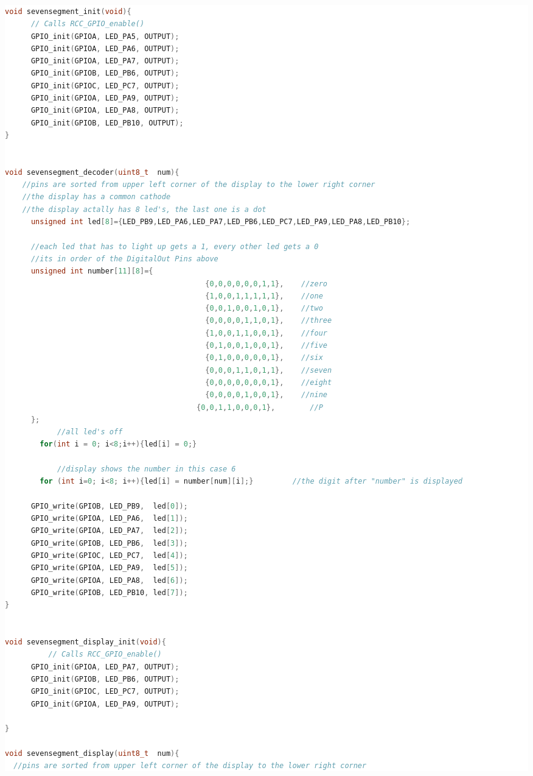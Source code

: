   ```c
  void sevensegment_init(void){
  		// Calls RCC_GPIO_enable()
  		GPIO_init(GPIOA, LED_PA5, OUTPUT);		
  		GPIO_init(GPIOA, LED_PA6, OUTPUT);
  		GPIO_init(GPIOA, LED_PA7, OUTPUT);
  		GPIO_init(GPIOB, LED_PB6, OUTPUT);
  		GPIO_init(GPIOC, LED_PC7, OUTPUT);
  		GPIO_init(GPIOA, LED_PA9, OUTPUT);
  		GPIO_init(GPIOA, LED_PA8, OUTPUT);
  		GPIO_init(GPIOB, LED_PB10, OUTPUT);
  }
  
  
  void sevensegment_decoder(uint8_t  num){
  	  //pins are sorted from upper left corner of the display to the lower right corner
      //the display has a common cathode
      //the display actally has 8 led's, the last one is a dot 
  		unsigned int led[8]={LED_PB9,LED_PA6,LED_PA7,LED_PB6,LED_PC7,LED_PA9,LED_PA8,LED_PB10};
  	
  		//each led that has to light up gets a 1, every other led gets a 0
  		//its in order of the DigitalOut Pins above
  		unsigned int number[11][8]={
  												{0,0,0,0,0,0,1,1},    //zero
  												{1,0,0,1,1,1,1,1},    //one
  												{0,0,1,0,0,1,0,1},    //two
  												{0,0,0,0,1,1,0,1},    //three
  												{1,0,0,1,1,0,0,1},    //four
  												{0,1,0,0,1,0,0,1},    //five
  												{0,1,0,0,0,0,0,1},    //six
  												{0,0,0,1,1,0,1,1},    //seven
  												{0,0,0,0,0,0,0,1},    //eight
  												{0,0,0,0,1,0,0,1},    //nine				
  											  {0,0,1,1,0,0,0,1},		//P
  		};
              //all led's off
          for(int i = 0; i<8;i++){led[i] = 0;}
   
              //display shows the number in this case 6
          for (int i=0; i<8; i++){led[i] = number[num][i];}         //the digit after "number" is displayed
  	
  		GPIO_write(GPIOB, LED_PB9,  led[0]);
  		GPIO_write(GPIOA, LED_PA6,  led[1]);
  		GPIO_write(GPIOA, LED_PA7,  led[2]);
  		GPIO_write(GPIOB, LED_PB6,  led[3]);
  		GPIO_write(GPIOC, LED_PC7,  led[4]);
  		GPIO_write(GPIOA, LED_PA9,  led[5]);
  		GPIO_write(GPIOA, LED_PA8,  led[6]);
  		GPIO_write(GPIOB, LED_PB10, led[7]);
  }
  
  
  void sevensegment_display_init(void){
  			// Calls RCC_GPIO_enable()
  		GPIO_init(GPIOA, LED_PA7, OUTPUT);		
  		GPIO_init(GPIOB, LED_PB6, OUTPUT);
  		GPIO_init(GPIOC, LED_PC7, OUTPUT);
  		GPIO_init(GPIOA, LED_PA9, OUTPUT);
  	
  }
  
  void sevensegment_display(uint8_t  num){
  	//pins are sorted from upper left corner of the display to the lower right corner
  ```